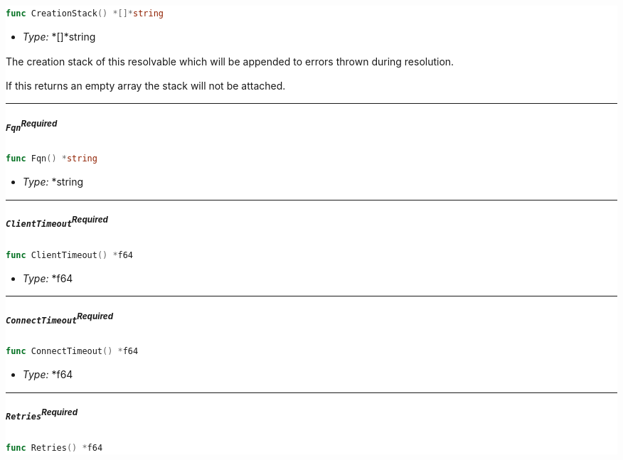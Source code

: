 ```go
func CreationStack() *[]*string
```

- *Type:* *[]*string

The creation stack of this resolvable which will be appended to errors thrown during resolution.

If this returns an empty array the stack will not be attached.

---

##### `Fqn`<sup>Required</sup> <a name="Fqn" id="@cdktf/provider-ionoscloud.dataIonoscloudNetworkloadbalancerForwardingrule.DataIonoscloudNetworkloadbalancerForwardingruleHealthCheckOutputReference.property.fqn"></a>

```go
func Fqn() *string
```

- *Type:* *string

---

##### `ClientTimeout`<sup>Required</sup> <a name="ClientTimeout" id="@cdktf/provider-ionoscloud.dataIonoscloudNetworkloadbalancerForwardingrule.DataIonoscloudNetworkloadbalancerForwardingruleHealthCheckOutputReference.property.clientTimeout"></a>

```go
func ClientTimeout() *f64
```

- *Type:* *f64

---

##### `ConnectTimeout`<sup>Required</sup> <a name="ConnectTimeout" id="@cdktf/provider-ionoscloud.dataIonoscloudNetworkloadbalancerForwardingrule.DataIonoscloudNetworkloadbalancerForwardingruleHealthCheckOutputReference.property.connectTimeout"></a>

```go
func ConnectTimeout() *f64
```

- *Type:* *f64

---

##### `Retries`<sup>Required</sup> <a name="Retries" id="@cdktf/provider-ionoscloud.dataIonoscloudNetworkloadbalancerForwardingrule.DataIonoscloudNetworkloadbalancerForwardingruleHealthCheckOutputReference.property.retries"></a>

```go
func Retries() *f64
```
